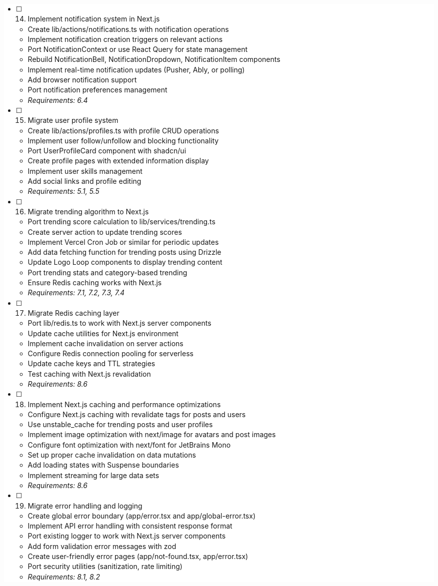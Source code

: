 - [ ] 14. Implement notification system in Next.js
  - Create lib/actions/notifications.ts with notification operations
  - Implement notification creation triggers on relevant actions
  - Port NotificationContext or use React Query for state management
  - Rebuild NotificationBell, NotificationDropdown, NotificationItem components
  - Implement real-time notification updates (Pusher, Ably, or polling)
  - Add browser notification support
  - Port notification preferences management
  - _Requirements: 6.4_

- [ ] 15. Migrate user profile system
  - Create lib/actions/profiles.ts with profile CRUD operations
  - Implement user follow/unfollow and blocking functionality
  - Port UserProfileCard component with shadcn/ui
  - Create profile pages with extended information display
  - Implement user skills management
  - Add social links and profile editing
  - _Requirements: 5.1, 5.5_

- [ ] 16. Migrate trending algorithm to Next.js
  - Port trending score calculation to lib/services/trending.ts
  - Create server action to update trending scores
  - Implement Vercel Cron Job or similar for periodic updates
  - Add data fetching function for trending posts using Drizzle
  - Update Logo Loop components to display trending content
  - Port trending stats and category-based trending
  - Ensure Redis caching works with Next.js
  - _Requirements: 7.1, 7.2, 7.3, 7.4_

- [ ] 17. Migrate Redis caching layer
  - Port lib/redis.ts to work with Next.js server components
  - Update cache utilities for Next.js environment
  - Implement cache invalidation on server actions
  - Configure Redis connection pooling for serverless
  - Update cache keys and TTL strategies
  - Test caching with Next.js revalidation
  - _Requirements: 8.6_

- [ ] 18. Implement Next.js caching and performance optimizations
  - Configure Next.js caching with revalidate tags for posts and users
  - Use unstable_cache for trending posts and user profiles
  - Implement image optimization with next/image for avatars and post images
  - Configure font optimization with next/font for JetBrains Mono
  - Set up proper cache invalidation on data mutations
  - Add loading states with Suspense boundaries
  - Implement streaming for large data sets
  - _Requirements: 8.6_

- [ ] 19. Migrate error handling and logging
  - Create global error boundary (app/error.tsx and app/global-error.tsx)
  - Implement API error handling with consistent response format
  - Port existing logger to work with Next.js server components
  - Add form validation error messages with zod
  - Create user-friendly error pages (app/not-found.tsx, app/error.tsx)
  - Port security utilities (sanitization, rate limiting)
  - _Requirements: 8.1, 8.2_
